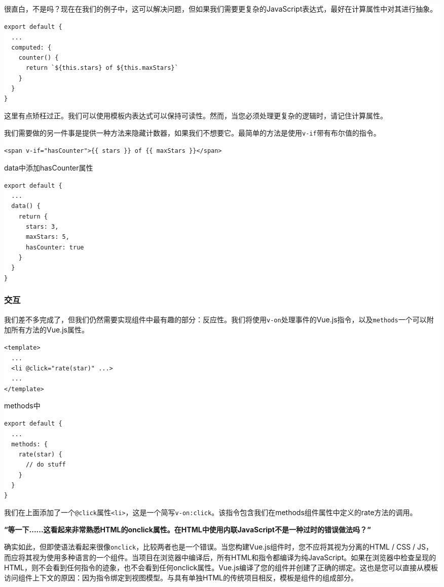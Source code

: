 很直白，不是吗？现在在我们的例子中，这可以解决问题，但如果我们需要更复杂的JavaScript表达式，最好在计算属性中对其进行抽象。
    
    export default {
      ...
      computed: {
        counter() {
          return `${this.stars} of ${this.maxStars}`
        }
      }
    }
    
这里有点矫枉过正。我们可以使用模板内表达式可以保持可读性。然而，当您必须处理更复杂的逻辑时，请记住计算属性​​。

我们需要做的另一件事是提供一种方法来隐藏计数器，如果我们不想要它。最简单的方法是使用`v-if`带有布尔值的指令。

    <span v-if="hasCounter">{{ stars }} of {{ maxStars }}</span>
    
data中添加hasCounter属性

    export default {
      ...
      data() {
        return {
          stars: 3,
          maxStars: 5,
          hasCounter: true
        }
      }
    }
    
### 交互

我们差不多完成了，但我们仍然需要实现组件中最有趣的部分：反应性。我们将使用`v-on`处理事件的Vue.js指令，以及`methods`一个可以附加所有方法的Vue.js属性。

    <template>
      ...
      <li @click="rate(star)" ...>
      ...
    </template>
    
methods中

    export default {
      ...
      methods: {
        rate(star) {
          // do stuff
        }
      }
    }
    
我们在上面添加了一个`@click`属性`<li>`，这是一个简写`v-on:click`。该指令包含我们在methods组件属性中定义的rate方法的调用。

**“等一下......这看起来非常熟悉HTML的onclick属性。在HTML中使用内联JavaScript不是一种过时的错误做法吗？“**

确实如此，但即使语法看起来很像`onclick`，比较两者也是一个错误。当您构建Vue.js组件时，您不应将其视为分离的HTML / CSS / JS，而应将其视为使用多种语言的一个组件。当项目在浏览器中编译后，所有HTML和指令都编译为纯JavaScript。如果在浏览器中检查呈现的HTML，则不会看到任何指令的迹象，也不会看到任何onclick属性。Vue.js编译了您的组件并创建了正确的绑定。这也是您可以直接从模板访问组件上下文的原因：因为指令绑定到视图模型。与具有单独HTML的传统项目相反，模板是组件的组成部分。
